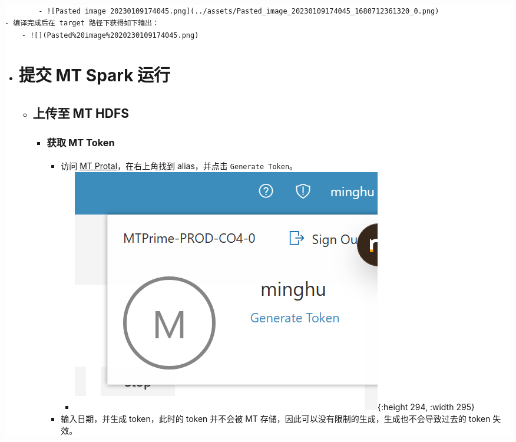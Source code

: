 			- ![Pasted image 20230109174045.png](../assets/Pasted_image_20230109174045_1680712361320_0.png)
	- 编译完成后在 target 路径下获得如下输出：
		- ![](Pasted%20image%2020230109174045.png)
- # 提交 MT Spark 运行
	- ## 上传至 MT HDFS
		- ### 获取 MT Token
			- 访问 [MT Protal](https://magnetar/job-detail.html?jobName=OutboardDUWebAPI&subCluster=MTPrime-PROD-MWHE01-1#)，在右上角找到 alias，并点击 `Generate Token`。
				- ![Pasted image 20230109174419.png](../assets/Pasted_image_20230109174419_1680712324398_0.png){:height 294, :width 295}
			- 输入日期，并生成 token，此时的 token 并不会被 MT 存储，因此可以没有限制的生成，生成也不会导致过去的 token 失效。